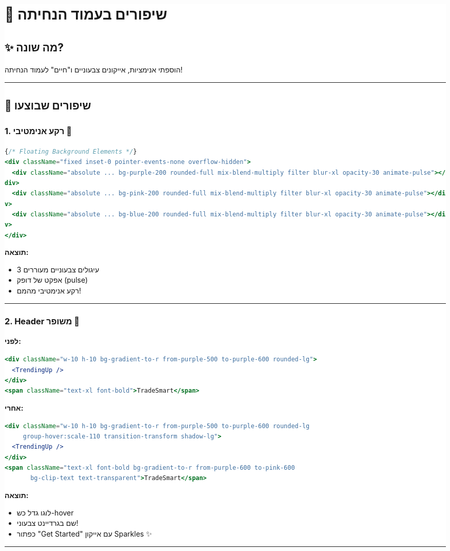 # 🎨 שיפורים בעמוד הנחיתה

## ✨ מה שונה?

הוספתי אנימציות, אייקונים צבעוניים ו"חיים" לעמוד הנחיתה!

---

## 🚀 שיפורים שבוצעו

### 1. **רקע אנימטיבי** 🌈
```jsx
{/* Floating Background Elements */}
<div className="fixed inset-0 pointer-events-none overflow-hidden">
  <div className="absolute ... bg-purple-200 rounded-full mix-blend-multiply filter blur-xl opacity-30 animate-pulse"></div>
  <div className="absolute ... bg-pink-200 rounded-full mix-blend-multiply filter blur-xl opacity-30 animate-pulse"></div>
  <div className="absolute ... bg-blue-200 rounded-full mix-blend-multiply filter blur-xl opacity-30 animate-pulse"></div>
</div>
```

**תוצאה:**
- 3 עיגולים צבעוניים מעוררים
- אפקט של דופק (pulse)
- רקע אנימטיבי מהמם!

---

### 2. **Header משופר** 💎

**לפני:**
```jsx
<div className="w-10 h-10 bg-gradient-to-r from-purple-500 to-purple-600 rounded-lg">
  <TrendingUp />
</div>
<span className="text-xl font-bold">TradeSmart</span>
```

**אחרי:**
```jsx
<div className="w-10 h-10 bg-gradient-to-r from-purple-500 to-purple-600 rounded-lg 
     group-hover:scale-110 transition-transform shadow-lg">
  <TrendingUp />
</div>
<span className="text-xl font-bold bg-gradient-to-r from-purple-600 to-pink-600 
       bg-clip-text text-transparent">TradeSmart</span>
```

**תוצאה:**
- לוגו גדל כש-hover
- שם בגרדיינט צבעוני!
- כפתור "Get Started" עם אייקון Sparkles ✨

---